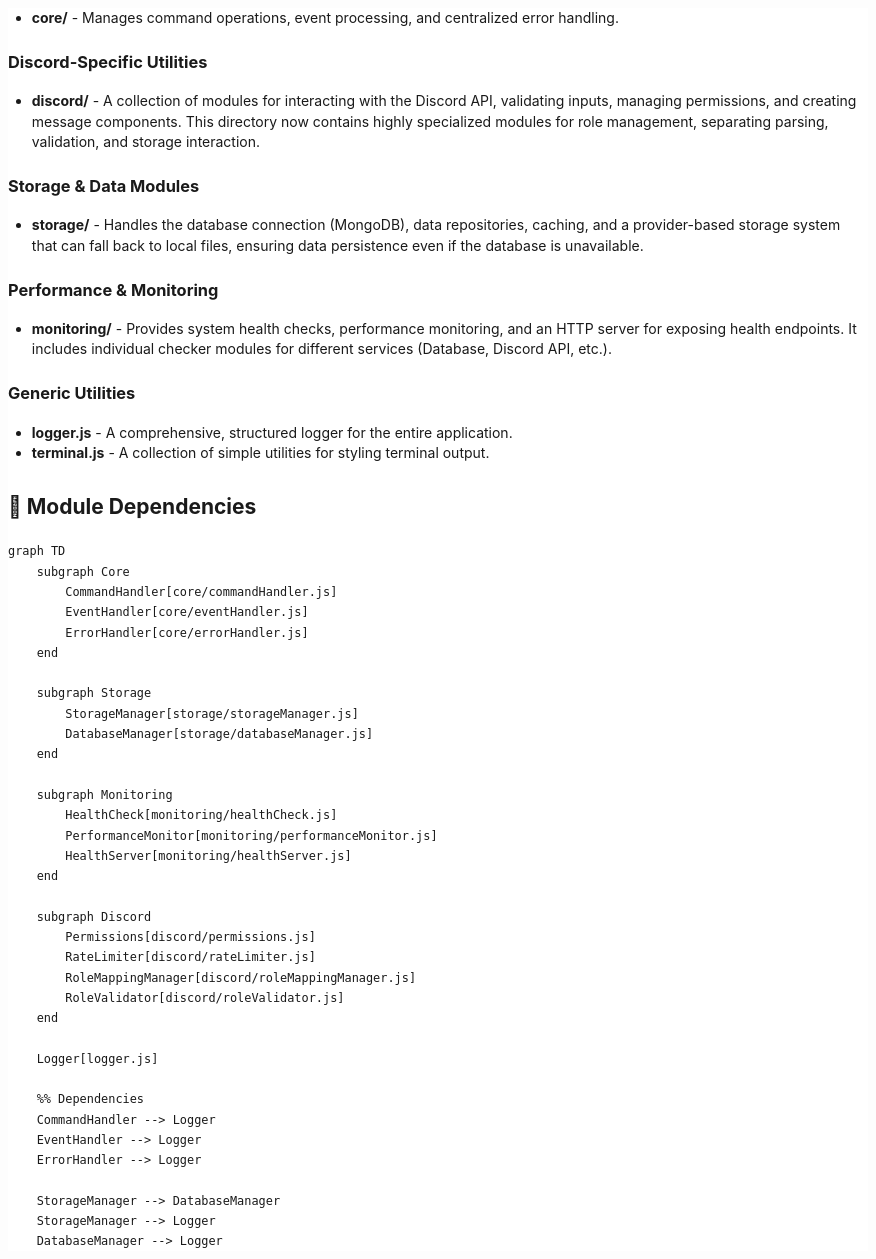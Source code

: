 - **core/** - Manages command operations, event processing, and centralized error handling.

### **Discord-Specific Utilities**

- **discord/** - A collection of modules for interacting with the Discord API, validating inputs, managing permissions, and creating message components. This directory now contains highly specialized modules for role management, separating parsing, validation, and storage interaction.

### **Storage & Data Modules**

- **storage/** - Handles the database connection (MongoDB), data repositories, caching, and a provider-based storage system that can fall back to local files, ensuring data persistence even if the database is unavailable.

### **Performance & Monitoring**

- **monitoring/** - Provides system health checks, performance monitoring, and an HTTP server for exposing health endpoints. It includes individual checker modules for different services (Database, Discord API, etc.).

### **Generic Utilities**

- **logger.js** - A comprehensive, structured logger for the entire application.
- **terminal.js** - A collection of simple utilities for styling terminal output.

## 🔧 Module Dependencies

```mermaid
graph TD
    subgraph Core
        CommandHandler[core/commandHandler.js]
        EventHandler[core/eventHandler.js]
        ErrorHandler[core/errorHandler.js]
    end

    subgraph Storage
        StorageManager[storage/storageManager.js]
        DatabaseManager[storage/databaseManager.js]
    end

    subgraph Monitoring
        HealthCheck[monitoring/healthCheck.js]
        PerformanceMonitor[monitoring/performanceMonitor.js]
        HealthServer[monitoring/healthServer.js]
    end

    subgraph Discord
        Permissions[discord/permissions.js]
        RateLimiter[discord/rateLimiter.js]
        RoleMappingManager[discord/roleMappingManager.js]
        RoleValidator[discord/roleValidator.js]
    end

    Logger[logger.js]

    %% Dependencies
    CommandHandler --> Logger
    EventHandler --> Logger
    ErrorHandler --> Logger

    StorageManager --> DatabaseManager
    StorageManager --> Logger
    DatabaseManager --> Logger

```